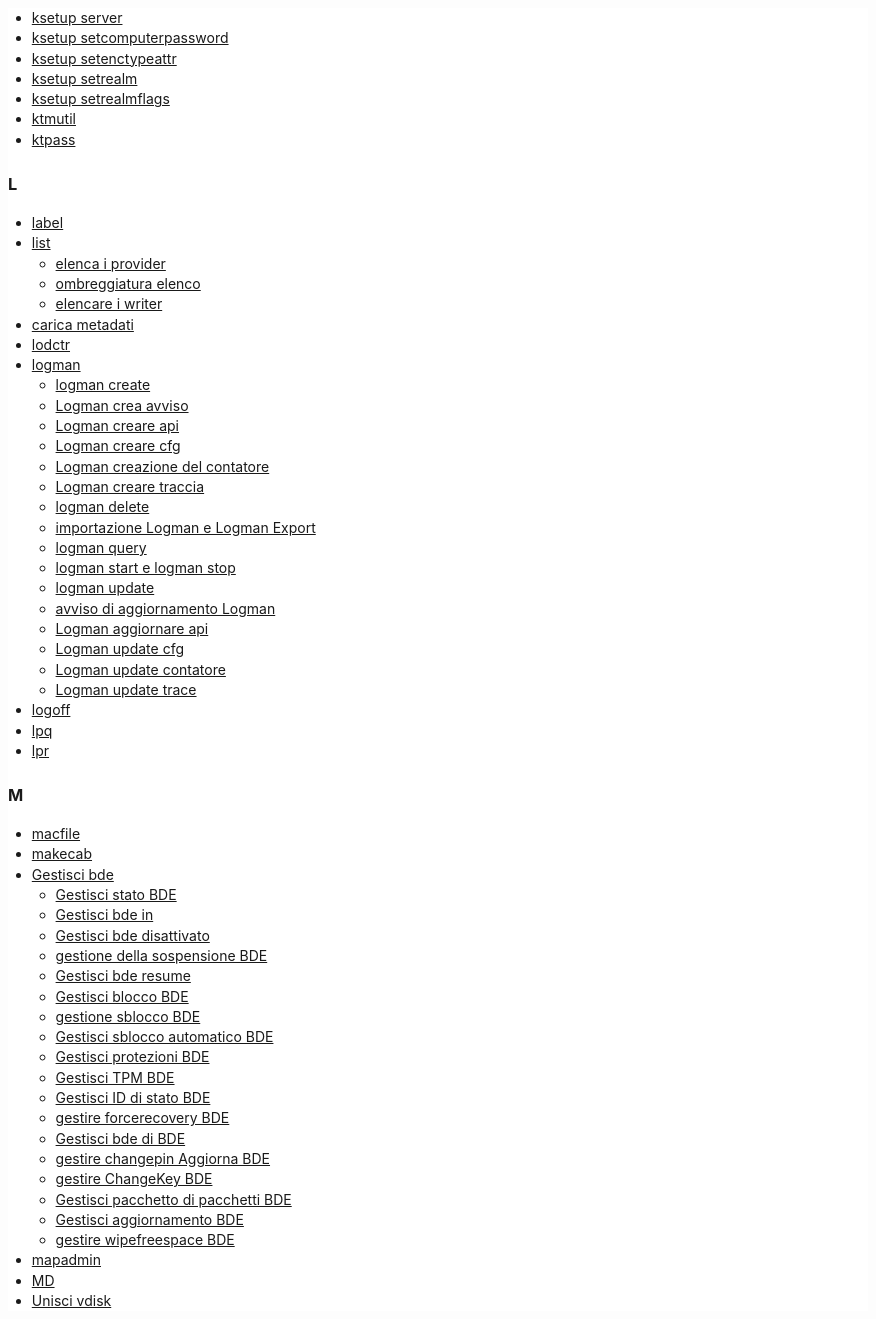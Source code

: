   - [ksetup server](ksetup-server.md)
  - [ksetup setcomputerpassword](ksetup-setcomputerpassword.md)
  - [ksetup setenctypeattr](ksetup-setenctypeattr.md)
  - [ksetup setrealm](ksetup-setrealm.md)
  - [ksetup setrealmflags](ksetup-setrealmflags.md)
- [ktmutil](ktmutil.md)
- [ktpass](ktpass.md)

### <a name="l"></a>L

- [label](label.md)
- [list](list.md)
  - [elenca i provider](list-providers.md)
  - [ombreggiatura elenco](list-shadows.md)
  - [elencare i writer](list-writers.md)
- [carica metadati](load-metadata.md)
- [lodctr](lodctr.md)
- [logman](logman.md)
  - [logman create](logman-create.md)
  - [Logman crea avviso](logman-create-alert.md)
  - [Logman creare api](logman-create-api.md)
  - [Logman creare cfg](logman-create-cfg.md)
  - [Logman creazione del contatore](logman-create-counter.md)
  - [Logman creare traccia](logman-create-trace.md)
  - [logman delete](logman-delete.md)
  - [importazione Logman e Logman Export](logman-import-export.md)
  - [logman query](logman-query.md)
  - [logman start e logman stop](logman-start-stop.md)
  - [logman update](logman-update.md)
  - [avviso di aggiornamento Logman](logman-update-alert.md)
  - [Logman aggiornare api](logman-update-api.md)
  - [Logman update cfg](logman-update-cfg.md)
  - [Logman update contatore](logman-update-counter.md)
  - [Logman update trace](logman-update-trace.md)
- [logoff](logoff.md)
- [lpq](lpq.md)
- [lpr](lpr.md)

### <a name="m"></a>M

- [macfile](macfile.md)
- [makecab](makecab.md)
- [Gestisci bde](manage-bde.md)
  - [Gestisci stato BDE](manage-bde-status.md)
  - [Gestisci bde in](manage-bde-on.md)
  - [Gestisci bde disattivato](manage-bde-off.md)
  - [gestione della sospensione BDE](manage-bde-pause.md)
  - [Gestisci bde resume](manage-bde-resume.md)
  - [Gestisci blocco BDE](manage-bde-lock.md)
  - [gestione sblocco BDE](manage-bde-unlock.md)
  - [Gestisci sblocco automatico BDE](manage-bde-autounlock.md)
  - [Gestisci protezioni BDE](manage-bde-protectors.md)
  - [Gestisci TPM BDE](manage-bde-tpm.md)
  - [Gestisci ID di stato BDE](manage-bde-setidentifier.md)
  - [gestire forcerecovery BDE](manage-bde-forcerecovery.md)
  - [Gestisci bde di BDE](manage-bde-changepassword.md)
  - [gestire changepin Aggiorna BDE](manage-bde-changepin.md)
  - [gestire ChangeKey BDE](manage-bde-changekey.md)
  - [Gestisci pacchetto di pacchetti BDE](manage-bde-keypackage.md)
  - [Gestisci aggiornamento BDE](manage-bde-upgrade.md)
  - [gestire wipefreespace BDE](manage-bde-wipefreespace.md)
- [mapadmin](mapadmin.md)
- [MD](md.md)
- [Unisci vdisk](merge-vdisk.md)